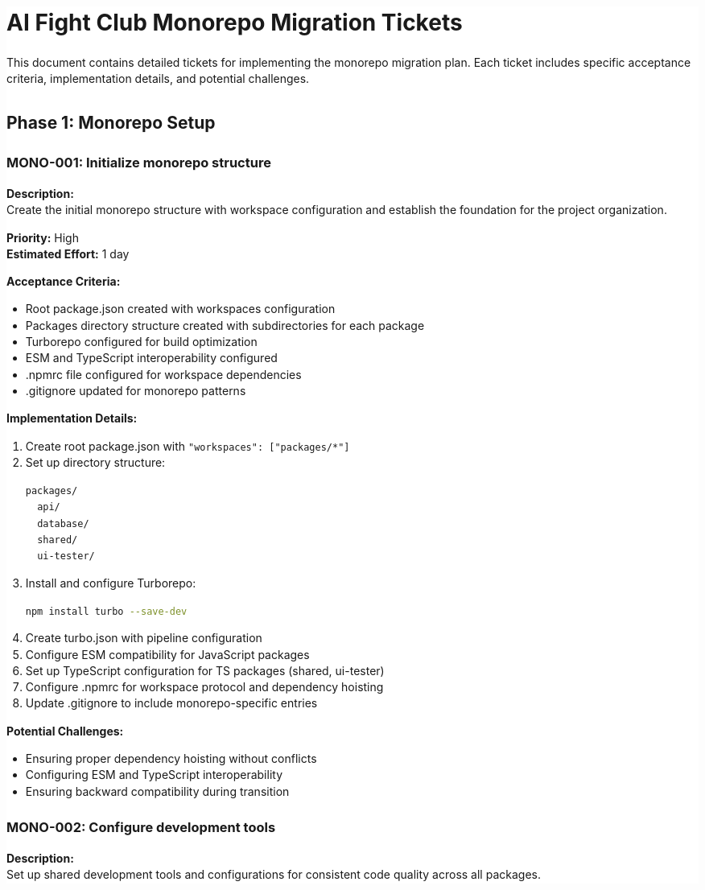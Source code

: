 # AI Fight Club Monorepo Migration Tickets

This document contains detailed tickets for implementing the monorepo migration plan. Each ticket includes specific acceptance criteria, implementation details, and potential challenges.

## Phase 1: Monorepo Setup

### MONO-001: Initialize monorepo structure

**Description:**  
Create the initial monorepo structure with workspace configuration and establish the foundation for the project organization.

**Priority:** High  
**Estimated Effort:** 1 day

**Acceptance Criteria:**
- Root package.json created with workspaces configuration
- Packages directory structure created with subdirectories for each package
- Turborepo configured for build optimization
- ESM and TypeScript interoperability configured
- .npmrc file configured for workspace dependencies
- .gitignore updated for monorepo patterns

**Implementation Details:**
1. Create root package.json with `"workspaces": ["packages/*"]`
2. Set up directory structure:
   ```
   packages/
     api/
     database/
     shared/
     ui-tester/
   ```
3. Install and configure Turborepo:
   ```bash
   npm install turbo --save-dev
   ```
4. Create turbo.json with pipeline configuration
5. Configure ESM compatibility for JavaScript packages
6. Set up TypeScript configuration for TS packages (shared, ui-tester)
7. Configure .npmrc for workspace protocol and dependency hoisting
8. Update .gitignore to include monorepo-specific entries

**Potential Challenges:**
- Ensuring proper dependency hoisting without conflicts
- Configuring ESM and TypeScript interoperability
- Ensuring backward compatibility during transition

### MONO-002: Configure development tools

**Description:**  
Set up shared development tools and configurations for consistent code quality across all packages.
